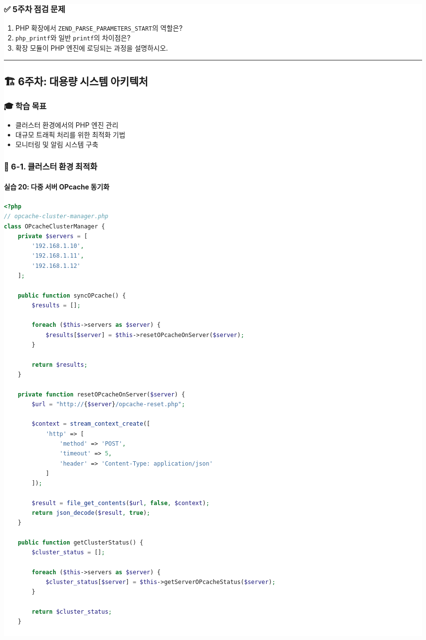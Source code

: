### ✅ 5주차 점검 문제

1. PHP 확장에서 `ZEND_PARSE_PARAMETERS_START`의 역할은?
2. `php_printf`와 일반 `printf`의 차이점은?
3. 확장 모듈이 PHP 엔진에 로딩되는 과정을 설명하시오.

---

## 🏗️ 6주차: 대용량 시스템 아키텍처

### 🎓 학습 목표
- 클러스터 환경에서의 PHP 엔진 관리
- 대규모 트래픽 처리를 위한 최적화 기법
- 모니터링 및 알림 시스템 구축

### 📝 6-1. 클러스터 환경 최적화

#### 실습 20: 다중 서버 OPcache 동기화
```php
<?php
// opcache-cluster-manager.php
class OPcacheClusterManager {
    private $servers = [
        '192.168.1.10',
        '192.168.1.11', 
        '192.168.1.12'
    ];
    
    public function syncOPcache() {
        $results = [];
        
        foreach ($this->servers as $server) {
            $results[$server] = $this->resetOPcacheOnServer($server);
        }
        
        return $results;
    }
    
    private function resetOPcacheOnServer($server) {
        $url = "http://{$server}/opcache-reset.php";
        
        $context = stream_context_create([
            'http' => [
                'method' => 'POST',
                'timeout' => 5,
                'header' => 'Content-Type: application/json'
            ]
        ]);
        
        $result = file_get_contents($url, false, $context);
        return json_decode($result, true);
    }
    
    public function getClusterStatus() {
        $cluster_status = [];
        
        foreach ($this->servers as $server) {
            $cluster_status[$server] = $this->getServerOPcacheStatus($server);
        }
        
        return $cluster_status;
    }
    
```